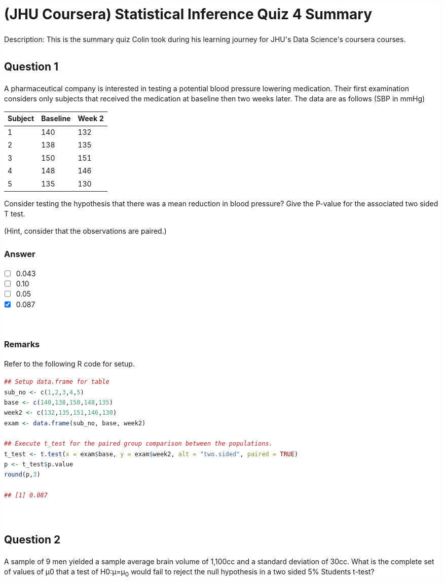 # (JHU Coursera) Statistical Inference Quiz 4 Summary

Description: This is the summary quiz Colin took during his learning journey for JHU's Data Science's coursera courses.</br>

Question 1
----------
A pharmaceutical company is interested in testing a potential blood pressure lowering medication. Their first examination considers only subjects that received the medication at baseline then two weeks later. The data are as follows (SBP in mmHg) </br>

Subject | Baseline | Week 2
--- | --- | ---
1 |	140 |	132
2	| 138 |	135
3	| 150 |	151
4 |	148 |	146
5 |	135 |	130

Consider testing the hypothesis that there was a mean reduction in blood pressure? Give the P-value for the associated two sided T test. </br>

(Hint, consider that the observations are paired.) </br>

### Answer
- [ ] 0.043
- [ ] 0.10
- [ ] 0.05
- [x] 0.087
</br>

### Remarks
Refer to the following R code for setup.

```R
## Setup data.frame for table
sub_no <- c(1,2,3,4,5)
base <- c(140,138,150,148,135)
week2 <- c(132,135,151,146,130)
exam <- data.frame(sub_no, base, week2)

## Execute t_test for the paired group comparison between the populations. 
t_test <- t.test(x = exam$base, y = exam$week2, alt = "two.sided", paired = TRUE)
p <- t_test$p.value
round(p,3)

## [1] 0.087
```
</br>

Question 2
----------
A sample of 9 men yielded a sample average brain volume of 1,100cc and a standard deviation of 30cc. What is the complete set of values of μ0 that a test of H0:μ=μ<sub>0</sub> would fail to reject the null hypothesis in a two sided 5% Students t-test? </br>
